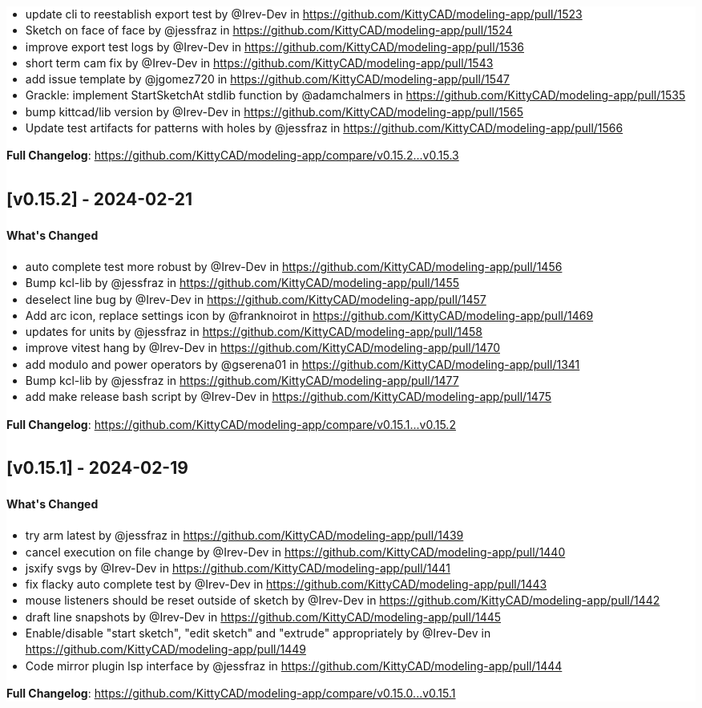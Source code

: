 * update cli to reestablish export test by @Irev-Dev in https://github.com/KittyCAD/modeling-app/pull/1523
* Sketch on face of face by @jessfraz in https://github.com/KittyCAD/modeling-app/pull/1524
* improve export test logs by @Irev-Dev in https://github.com/KittyCAD/modeling-app/pull/1536
* short term cam fix by @Irev-Dev in https://github.com/KittyCAD/modeling-app/pull/1543
* add issue template by @jgomez720 in https://github.com/KittyCAD/modeling-app/pull/1547
* Grackle: implement StartSketchAt stdlib function by @adamchalmers in https://github.com/KittyCAD/modeling-app/pull/1535
* bump kittcad/lib version by @Irev-Dev in https://github.com/KittyCAD/modeling-app/pull/1565
* Update test artifacts for patterns with holes by @jessfraz in https://github.com/KittyCAD/modeling-app/pull/1566


**Full Changelog**: https://github.com/KittyCAD/modeling-app/compare/v0.15.2...v0.15.3

## [v0.15.2] - 2024-02-21

#### What's Changed
* auto complete test more robust by @Irev-Dev in https://github.com/KittyCAD/modeling-app/pull/1456
* Bump kcl-lib by @jessfraz in https://github.com/KittyCAD/modeling-app/pull/1455
* deselect line bug by @Irev-Dev in https://github.com/KittyCAD/modeling-app/pull/1457
* Add arc icon, replace settings icon by @franknoirot in https://github.com/KittyCAD/modeling-app/pull/1469
* updates for units by @jessfraz in https://github.com/KittyCAD/modeling-app/pull/1458
* improve vitest hang by @Irev-Dev in https://github.com/KittyCAD/modeling-app/pull/1470
* add modulo and power operators by @gserena01 in https://github.com/KittyCAD/modeling-app/pull/1341
* Bump kcl-lib by @jessfraz in https://github.com/KittyCAD/modeling-app/pull/1477
* add make release bash script by @Irev-Dev in https://github.com/KittyCAD/modeling-app/pull/1475



**Full Changelog**: https://github.com/KittyCAD/modeling-app/compare/v0.15.1...v0.15.2

## [v0.15.1] - 2024-02-19

#### What's Changed
* try arm latest by @jessfraz in https://github.com/KittyCAD/modeling-app/pull/1439
* cancel execution on file change by @Irev-Dev in https://github.com/KittyCAD/modeling-app/pull/1440
* jsxify svgs by @Irev-Dev in https://github.com/KittyCAD/modeling-app/pull/1441
* fix flacky auto complete test by @Irev-Dev in https://github.com/KittyCAD/modeling-app/pull/1443
* mouse listeners should be reset outside of sketch  by @Irev-Dev in https://github.com/KittyCAD/modeling-app/pull/1442
* draft line snapshots by @Irev-Dev in https://github.com/KittyCAD/modeling-app/pull/1445
* Enable/disable "start sketch", "edit sketch" and "extrude" appropriately by @Irev-Dev in https://github.com/KittyCAD/modeling-app/pull/1449
* Code mirror plugin lsp interface by @jessfraz in https://github.com/KittyCAD/modeling-app/pull/1444


**Full Changelog**: https://github.com/KittyCAD/modeling-app/compare/v0.15.0...v0.15.1
